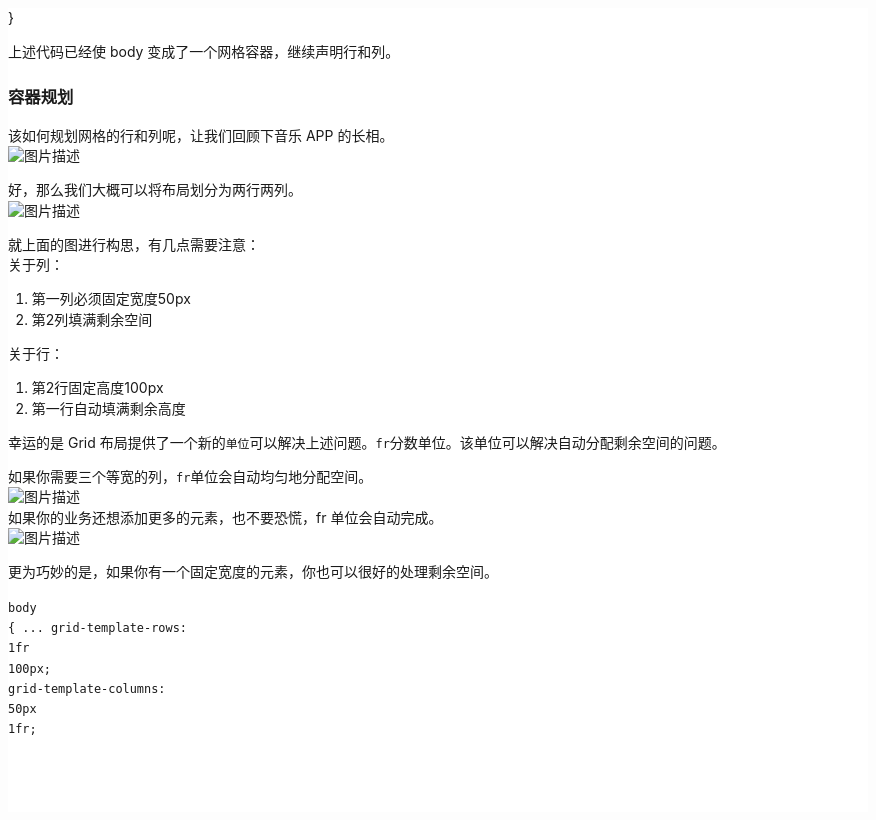 }</code></pre><p>&#x4E0A;&#x8FF0;&#x4EE3;&#x7801;&#x5DF2;&#x7ECF;&#x4F7F; body &#x53D8;&#x6210;&#x4E86;&#x4E00;&#x4E2A;&#x7F51;&#x683C;&#x5BB9;&#x5668;&#xFF0C;&#x7EE7;&#x7EED;&#x58F0;&#x660E;&#x884C;&#x548C;&#x5217;&#x3002;</p><h3 id="articleHeader16">&#x5BB9;&#x5668;&#x89C4;&#x5212;</h3><p>&#x8BE5;&#x5982;&#x4F55;&#x89C4;&#x5212;&#x7F51;&#x683C;&#x7684;&#x884C;&#x548C;&#x5217;&#x5462;&#xFF0C;&#x8BA9;&#x6211;&#x4EEC;&#x56DE;&#x987E;&#x4E0B;&#x97F3;&#x4E50; APP &#x7684;&#x957F;&#x76F8;&#x3002;<br><span class="img-wrap"><img data-src="/img/bVbeKLY?w=2000&amp;h=1115" src="https://static.alili.tech/img/bVbeKLY?w=2000&amp;h=1115" alt="&#x56FE;&#x7247;&#x63CF;&#x8FF0;" title="&#x56FE;&#x7247;&#x63CF;&#x8FF0;" style="cursor:pointer"></span></p><p>&#x597D;&#xFF0C;&#x90A3;&#x4E48;&#x6211;&#x4EEC;&#x5927;&#x6982;&#x53EF;&#x4EE5;&#x5C06;&#x5E03;&#x5C40;&#x5212;&#x5206;&#x4E3A;&#x4E24;&#x884C;&#x4E24;&#x5217;&#x3002;<br><span class="img-wrap"><img data-src="/img/bVbeKL3?w=2000&amp;h=1118" src="https://static.alili.tech/img/bVbeKL3?w=2000&amp;h=1118" alt="&#x56FE;&#x7247;&#x63CF;&#x8FF0;" title="&#x56FE;&#x7247;&#x63CF;&#x8FF0;" style="cursor:pointer;display:inline"></span></p><p>&#x5C31;&#x4E0A;&#x9762;&#x7684;&#x56FE;&#x8FDB;&#x884C;&#x6784;&#x601D;&#xFF0C;&#x6709;&#x51E0;&#x70B9;&#x9700;&#x8981;&#x6CE8;&#x610F;&#xFF1A;<br>&#x5173;&#x4E8E;&#x5217;&#xFF1A;</p><ol><li>&#x7B2C;&#x4E00;&#x5217;&#x5FC5;&#x987B;&#x56FA;&#x5B9A;&#x5BBD;&#x5EA6;50px</li><li>&#x7B2C;2&#x5217;&#x586B;&#x6EE1;&#x5269;&#x4F59;&#x7A7A;&#x95F4;</li></ol><p>&#x5173;&#x4E8E;&#x884C;&#xFF1A;</p><ol><li>&#x7B2C;2&#x884C;&#x56FA;&#x5B9A;&#x9AD8;&#x5EA6;100px</li><li>&#x7B2C;&#x4E00;&#x884C;&#x81EA;&#x52A8;&#x586B;&#x6EE1;&#x5269;&#x4F59;&#x9AD8;&#x5EA6;</li></ol><p>&#x5E78;&#x8FD0;&#x7684;&#x662F; Grid &#x5E03;&#x5C40;&#x63D0;&#x4F9B;&#x4E86;&#x4E00;&#x4E2A;&#x65B0;&#x7684;<code>&#x5355;&#x4F4D;</code>&#x53EF;&#x4EE5;&#x89E3;&#x51B3;&#x4E0A;&#x8FF0;&#x95EE;&#x9898;&#x3002;<code>fr</code>&#x5206;&#x6570;&#x5355;&#x4F4D;&#x3002;&#x8BE5;&#x5355;&#x4F4D;&#x53EF;&#x4EE5;&#x89E3;&#x51B3;&#x81EA;&#x52A8;&#x5206;&#x914D;&#x5269;&#x4F59;&#x7A7A;&#x95F4;&#x7684;&#x95EE;&#x9898;&#x3002;</p><p>&#x5982;&#x679C;&#x4F60;&#x9700;&#x8981;&#x4E09;&#x4E2A;&#x7B49;&#x5BBD;&#x7684;&#x5217;&#xFF0C;<code>fr</code>&#x5355;&#x4F4D;&#x4F1A;&#x81EA;&#x52A8;&#x5747;&#x5300;&#x5730;&#x5206;&#x914D;&#x7A7A;&#x95F4;&#x3002;<br><span class="img-wrap"><img data-src="/img/bVbeKMj?w=1600&amp;h=899" src="https://static.alili.tech/img/bVbeKMj?w=1600&amp;h=899" alt="&#x56FE;&#x7247;&#x63CF;&#x8FF0;" title="&#x56FE;&#x7247;&#x63CF;&#x8FF0;" style="cursor:pointer;display:inline"></span><br>&#x5982;&#x679C;&#x4F60;&#x7684;&#x4E1A;&#x52A1;&#x8FD8;&#x60F3;&#x6DFB;&#x52A0;&#x66F4;&#x591A;&#x7684;&#x5143;&#x7D20;&#xFF0C;&#x4E5F;&#x4E0D;&#x8981;&#x6050;&#x614C;&#xFF0C;fr &#x5355;&#x4F4D;&#x4F1A;&#x81EA;&#x52A8;&#x5B8C;&#x6210;&#x3002;<br><span class="img-wrap"><img data-src="/img/bVbeKMp?w=1600&amp;h=899" src="https://static.alili.tech/img/bVbeKMp?w=1600&amp;h=899" alt="&#x56FE;&#x7247;&#x63CF;&#x8FF0;" title="&#x56FE;&#x7247;&#x63CF;&#x8FF0;" style="cursor:pointer;display:inline"></span></p><p>&#x66F4;&#x4E3A;&#x5DE7;&#x5999;&#x7684;&#x662F;&#xFF0C;&#x5982;&#x679C;&#x4F60;&#x6709;&#x4E00;&#x4E2A;&#x56FA;&#x5B9A;&#x5BBD;&#x5EA6;&#x7684;&#x5143;&#x7D20;&#xFF0C;&#x4F60;&#x4E5F;&#x53EF;&#x4EE5;&#x5F88;&#x597D;&#x7684;&#x5904;&#x7406;&#x5269;&#x4F59;&#x7A7A;&#x95F4;&#x3002;</p><div class="widget-codetool" style="display:none"><div class="widget-codetool--inner"><span class="selectCode code-tool" data-toggle="tooltip" data-placement="top" title="" data-original-title="&#x5168;&#x9009;"></span> <span type="button" class="copyCode code-tool" data-toggle="tooltip" data-placement="top" data-clipboard-text="body {
   ...
   grid-template-rows: 1fr 100px;
   grid-template-columns: 50px 1fr;
}" title="" data-original-title="&#x590D;&#x5236;"></span> <span type="button" class="saveToNote code-tool" data-toggle="tooltip" data-placement="top" title="" data-original-title="&#x653E;&#x8FDB;&#x7B14;&#x8BB0;"></span></div></div><pre class="css hljs"><code class="css"><span class="hljs-selector-tag">body</span> {
   ...
   <span class="hljs-attribute">grid-template-rows</span>: <span class="hljs-number">1</span>fr <span class="hljs-number">100px</span>;
   <span class="hljs-attribute">grid-template-columns</span>: <span class="hljs-number">50px</span> <span class="hljs-number">1</span>fr;